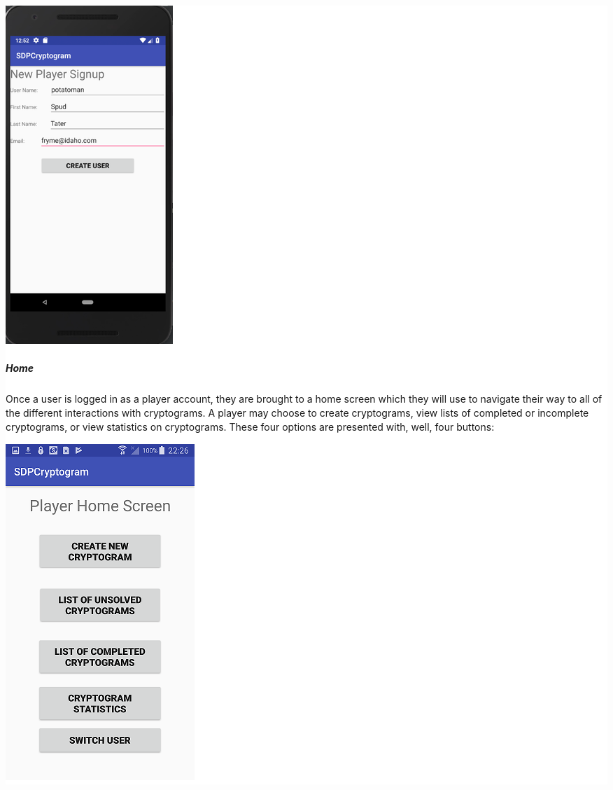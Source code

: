 ![New Player Mockup](Images/AppScrShots/new_player.png)

##### Home
Once a user is logged in as a player account, they are brought to a home screen which they will use to navigate their way to all of the different interactions with cryptograms. A player may choose to create cryptograms, view lists of completed or incomplete cryptograms, or view statistics on cryptograms. These four options are presented with, well, four buttons:

![Player Home Mockup](Images/AppScrShots/player_home.png)
